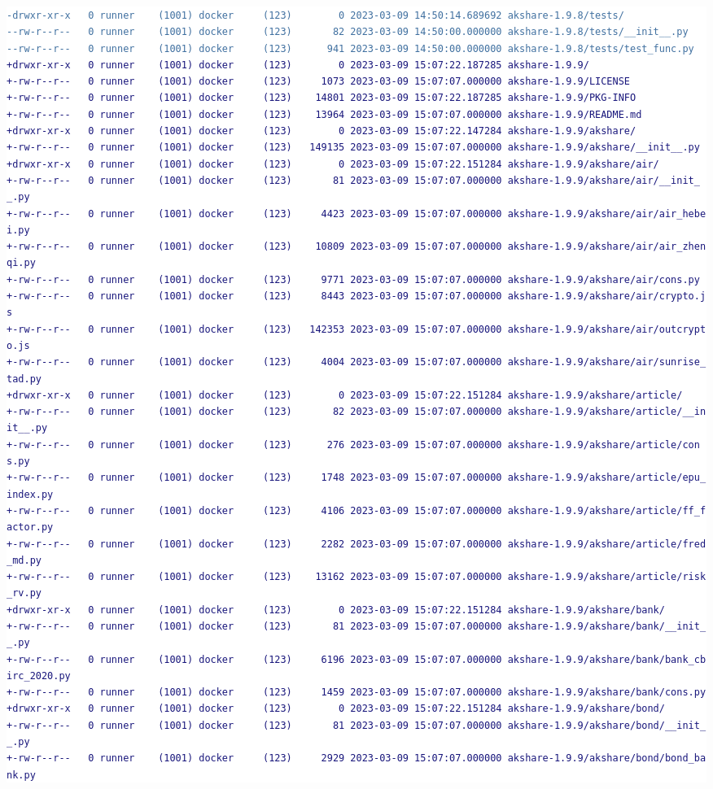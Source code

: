 ```diff
-drwxr-xr-x   0 runner    (1001) docker     (123)        0 2023-03-09 14:50:14.689692 akshare-1.9.8/tests/
--rw-r--r--   0 runner    (1001) docker     (123)       82 2023-03-09 14:50:00.000000 akshare-1.9.8/tests/__init__.py
--rw-r--r--   0 runner    (1001) docker     (123)      941 2023-03-09 14:50:00.000000 akshare-1.9.8/tests/test_func.py
+drwxr-xr-x   0 runner    (1001) docker     (123)        0 2023-03-09 15:07:22.187285 akshare-1.9.9/
+-rw-r--r--   0 runner    (1001) docker     (123)     1073 2023-03-09 15:07:07.000000 akshare-1.9.9/LICENSE
+-rw-r--r--   0 runner    (1001) docker     (123)    14801 2023-03-09 15:07:22.187285 akshare-1.9.9/PKG-INFO
+-rw-r--r--   0 runner    (1001) docker     (123)    13964 2023-03-09 15:07:07.000000 akshare-1.9.9/README.md
+drwxr-xr-x   0 runner    (1001) docker     (123)        0 2023-03-09 15:07:22.147284 akshare-1.9.9/akshare/
+-rw-r--r--   0 runner    (1001) docker     (123)   149135 2023-03-09 15:07:07.000000 akshare-1.9.9/akshare/__init__.py
+drwxr-xr-x   0 runner    (1001) docker     (123)        0 2023-03-09 15:07:22.151284 akshare-1.9.9/akshare/air/
+-rw-r--r--   0 runner    (1001) docker     (123)       81 2023-03-09 15:07:07.000000 akshare-1.9.9/akshare/air/__init__.py
+-rw-r--r--   0 runner    (1001) docker     (123)     4423 2023-03-09 15:07:07.000000 akshare-1.9.9/akshare/air/air_hebei.py
+-rw-r--r--   0 runner    (1001) docker     (123)    10809 2023-03-09 15:07:07.000000 akshare-1.9.9/akshare/air/air_zhenqi.py
+-rw-r--r--   0 runner    (1001) docker     (123)     9771 2023-03-09 15:07:07.000000 akshare-1.9.9/akshare/air/cons.py
+-rw-r--r--   0 runner    (1001) docker     (123)     8443 2023-03-09 15:07:07.000000 akshare-1.9.9/akshare/air/crypto.js
+-rw-r--r--   0 runner    (1001) docker     (123)   142353 2023-03-09 15:07:07.000000 akshare-1.9.9/akshare/air/outcrypto.js
+-rw-r--r--   0 runner    (1001) docker     (123)     4004 2023-03-09 15:07:07.000000 akshare-1.9.9/akshare/air/sunrise_tad.py
+drwxr-xr-x   0 runner    (1001) docker     (123)        0 2023-03-09 15:07:22.151284 akshare-1.9.9/akshare/article/
+-rw-r--r--   0 runner    (1001) docker     (123)       82 2023-03-09 15:07:07.000000 akshare-1.9.9/akshare/article/__init__.py
+-rw-r--r--   0 runner    (1001) docker     (123)      276 2023-03-09 15:07:07.000000 akshare-1.9.9/akshare/article/cons.py
+-rw-r--r--   0 runner    (1001) docker     (123)     1748 2023-03-09 15:07:07.000000 akshare-1.9.9/akshare/article/epu_index.py
+-rw-r--r--   0 runner    (1001) docker     (123)     4106 2023-03-09 15:07:07.000000 akshare-1.9.9/akshare/article/ff_factor.py
+-rw-r--r--   0 runner    (1001) docker     (123)     2282 2023-03-09 15:07:07.000000 akshare-1.9.9/akshare/article/fred_md.py
+-rw-r--r--   0 runner    (1001) docker     (123)    13162 2023-03-09 15:07:07.000000 akshare-1.9.9/akshare/article/risk_rv.py
+drwxr-xr-x   0 runner    (1001) docker     (123)        0 2023-03-09 15:07:22.151284 akshare-1.9.9/akshare/bank/
+-rw-r--r--   0 runner    (1001) docker     (123)       81 2023-03-09 15:07:07.000000 akshare-1.9.9/akshare/bank/__init__.py
+-rw-r--r--   0 runner    (1001) docker     (123)     6196 2023-03-09 15:07:07.000000 akshare-1.9.9/akshare/bank/bank_cbirc_2020.py
+-rw-r--r--   0 runner    (1001) docker     (123)     1459 2023-03-09 15:07:07.000000 akshare-1.9.9/akshare/bank/cons.py
+drwxr-xr-x   0 runner    (1001) docker     (123)        0 2023-03-09 15:07:22.151284 akshare-1.9.9/akshare/bond/
+-rw-r--r--   0 runner    (1001) docker     (123)       81 2023-03-09 15:07:07.000000 akshare-1.9.9/akshare/bond/__init__.py
+-rw-r--r--   0 runner    (1001) docker     (123)     2929 2023-03-09 15:07:07.000000 akshare-1.9.9/akshare/bond/bond_bank.py
```